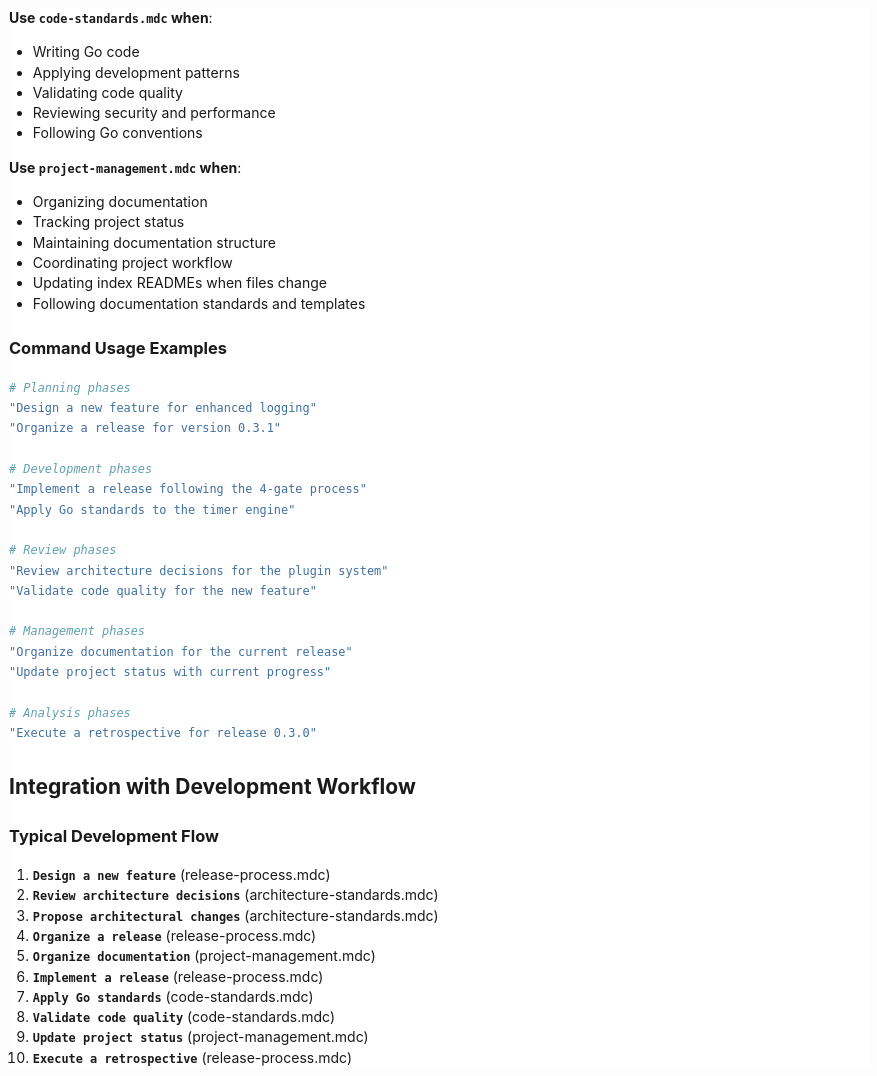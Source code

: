 **Use `code-standards.mdc` when**:
- Writing Go code
- Applying development patterns
- Validating code quality
- Reviewing security and performance
- Following Go conventions

**Use `project-management.mdc` when**:
- Organizing documentation
- Tracking project status
- Maintaining documentation structure
- Coordinating project workflow
- Updating index READMEs when files change
- Following documentation standards and templates

### Command Usage Examples

```bash
# Planning phases
"Design a new feature for enhanced logging"
"Organize a release for version 0.3.1"

# Development phases  
"Implement a release following the 4-gate process"
"Apply Go standards to the timer engine"

# Review phases
"Review architecture decisions for the plugin system"
"Validate code quality for the new feature"

# Management phases
"Organize documentation for the current release"
"Update project status with current progress"

# Analysis phases
"Execute a retrospective for release 0.3.0"
```

## Integration with Development Workflow

### Typical Development Flow
1. **`Design a new feature`** (release-process.mdc)
2. **`Review architecture decisions`** (architecture-standards.mdc)
3. **`Propose architectural changes`** (architecture-standards.mdc)
4. **`Organize a release`** (release-process.mdc)
5. **`Organize documentation`** (project-management.mdc)
6. **`Implement a release`** (release-process.mdc)
7. **`Apply Go standards`** (code-standards.mdc)
8. **`Validate code quality`** (code-standards.mdc)
9. **`Update project status`** (project-management.mdc)
10. **`Execute a retrospective`** (release-process.mdc)
